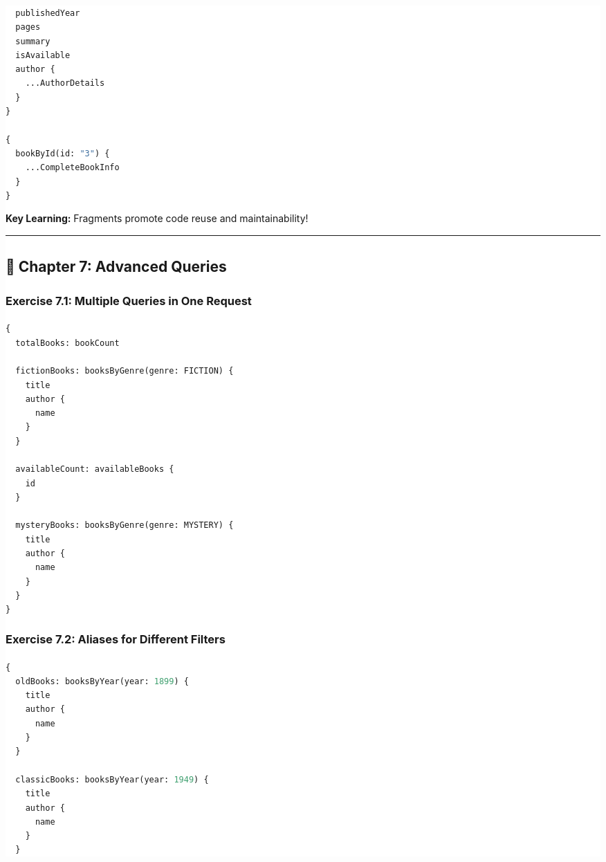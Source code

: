 ```graphql
  publishedYear
  pages
  summary
  isAvailable
  author {
    ...AuthorDetails
  }
}

{
  bookById(id: "3") {
    ...CompleteBookInfo
  }
}
```

**Key Learning:** Fragments promote code reuse and maintainability!

---

## 📖 Chapter 7: Advanced Queries

### Exercise 7.1: Multiple Queries in One Request
```graphql
{
  totalBooks: bookCount
  
  fictionBooks: booksByGenre(genre: FICTION) {
    title
    author {
      name
    }
  }
  
  availableCount: availableBooks {
    id
  }
  
  mysteryBooks: booksByGenre(genre: MYSTERY) {
    title
    author {
      name
    }
  }
}
```

### Exercise 7.2: Aliases for Different Filters
```graphql
{
  oldBooks: booksByYear(year: 1899) {
    title
    author {
      name
    }
  }
  
  classicBooks: booksByYear(year: 1949) {
    title
    author {
      name
    }
  }
```